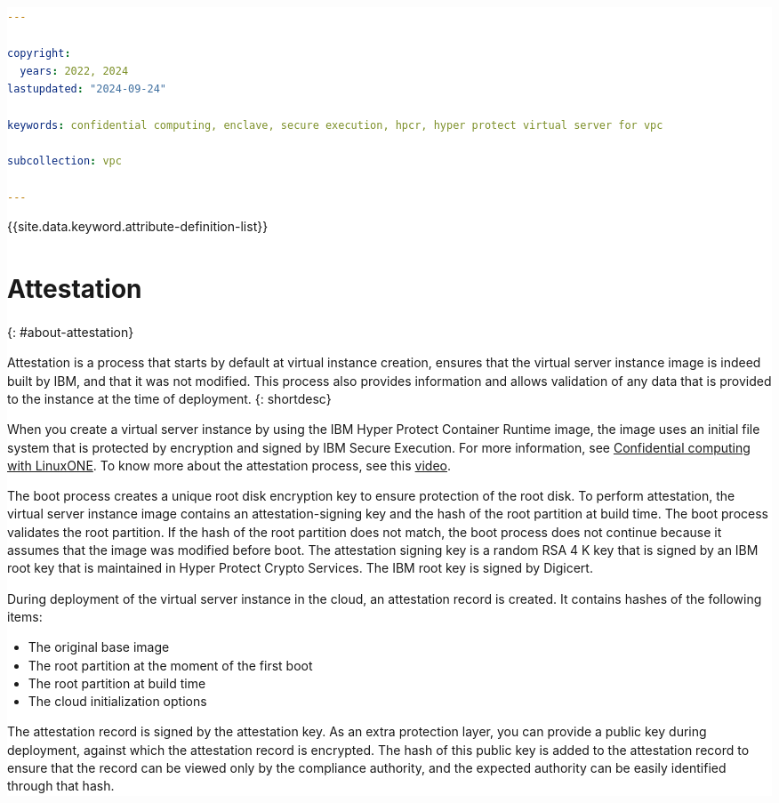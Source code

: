 ```yaml
---

copyright:
  years: 2022, 2024
lastupdated: "2024-09-24"

keywords: confidential computing, enclave, secure execution, hpcr, hyper protect virtual server for vpc

subcollection: vpc

---
```


{{site.data.keyword.attribute-definition-list}}

# Attestation
{: #about-attestation}

Attestation is a process that starts by default at virtual instance creation, ensures that the virtual server instance image is indeed built by IBM, and that it was not modified. This process also provides information and allows validation of any data that is provided to the instance at the time of deployment.
{: shortdesc}

When you create a virtual server instance by using the IBM Hyper Protect Container Runtime image, the image uses an initial file system that is protected by encryption and signed by IBM Secure Execution. For more information, see [Confidential computing with LinuxONE](/docs/vpc?topic=vpc-about-se). To know more about the attestation process, see this [video](https://mediacenter.ibm.com/media/IBM+Cloud+Hyper+Protect+Virtual+Server+for+VPC.mp4/1_mj9ksaob).

The boot process creates a unique root disk encryption key to ensure protection of the root disk. To perform attestation, the virtual server instance image contains an attestation-signing key and the hash of the root partition at build time. The boot process validates the root partition. If the hash of the root partition does not match, the boot process does not continue because it assumes that the image was modified before boot. The attestation signing key is a random RSA 4 K key that is signed by an IBM root key that is maintained in Hyper Protect Crypto Services. The IBM root key is signed by Digicert.

During deployment of the virtual server instance in the cloud, an attestation record is created. It contains hashes of the following items:

* The original base image
* The root partition at the moment of the first boot
* The root partition at build time
* The cloud initialization options

The attestation record is signed by the attestation key. As an extra protection layer, you can provide a public key during deployment, against which the attestation record is encrypted. The hash of this public key is added to the attestation record to ensure that the record can be viewed only by the compliance authority, and the expected authority can be easily identified through that hash.
